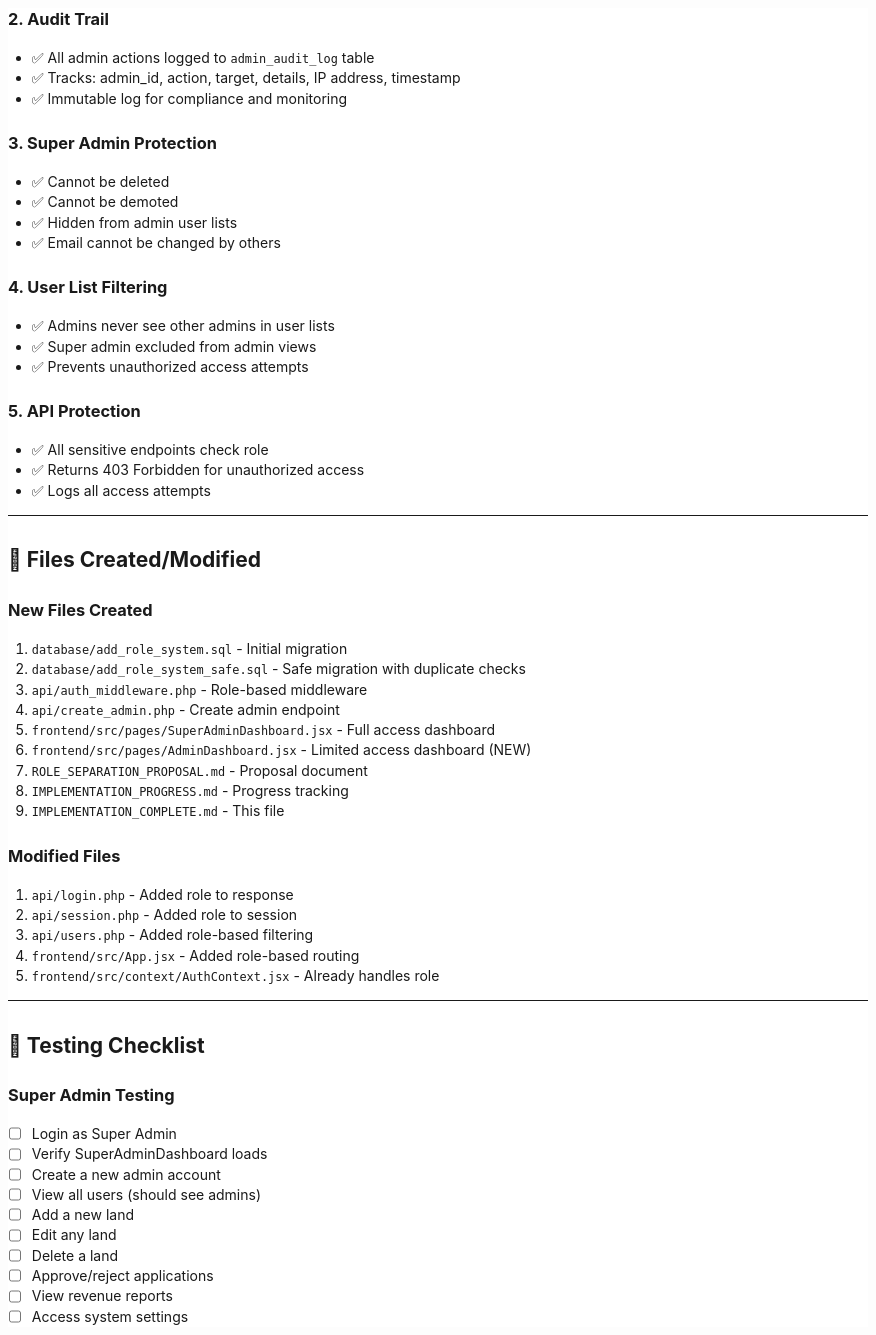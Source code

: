 ### 2. Audit Trail
- ✅ All admin actions logged to `admin_audit_log` table
- ✅ Tracks: admin_id, action, target, details, IP address, timestamp
- ✅ Immutable log for compliance and monitoring

### 3. Super Admin Protection
- ✅ Cannot be deleted
- ✅ Cannot be demoted
- ✅ Hidden from admin user lists
- ✅ Email cannot be changed by others

### 4. User List Filtering
- ✅ Admins never see other admins in user lists
- ✅ Super admin excluded from admin views
- ✅ Prevents unauthorized access attempts

### 5. API Protection
- ✅ All sensitive endpoints check role
- ✅ Returns 403 Forbidden for unauthorized access
- ✅ Logs all access attempts

---

## 📁 Files Created/Modified

### New Files Created
1. `database/add_role_system.sql` - Initial migration
2. `database/add_role_system_safe.sql` - Safe migration with duplicate checks
3. `api/auth_middleware.php` - Role-based middleware
4. `api/create_admin.php` - Create admin endpoint
5. `frontend/src/pages/SuperAdminDashboard.jsx` - Full access dashboard
6. `frontend/src/pages/AdminDashboard.jsx` - Limited access dashboard (NEW)
7. `ROLE_SEPARATION_PROPOSAL.md` - Proposal document
8. `IMPLEMENTATION_PROGRESS.md` - Progress tracking
9. `IMPLEMENTATION_COMPLETE.md` - This file

### Modified Files
1. `api/login.php` - Added role to response
2. `api/session.php` - Added role to session
3. `api/users.php` - Added role-based filtering
4. `frontend/src/App.jsx` - Added role-based routing
5. `frontend/src/context/AuthContext.jsx` - Already handles role

---

## 🧪 Testing Checklist

### Super Admin Testing
- [ ] Login as Super Admin
- [ ] Verify SuperAdminDashboard loads
- [ ] Create a new admin account
- [ ] View all users (should see admins)
- [ ] Add a new land
- [ ] Edit any land
- [ ] Delete a land
- [ ] Approve/reject applications
- [ ] View revenue reports
- [ ] Access system settings
